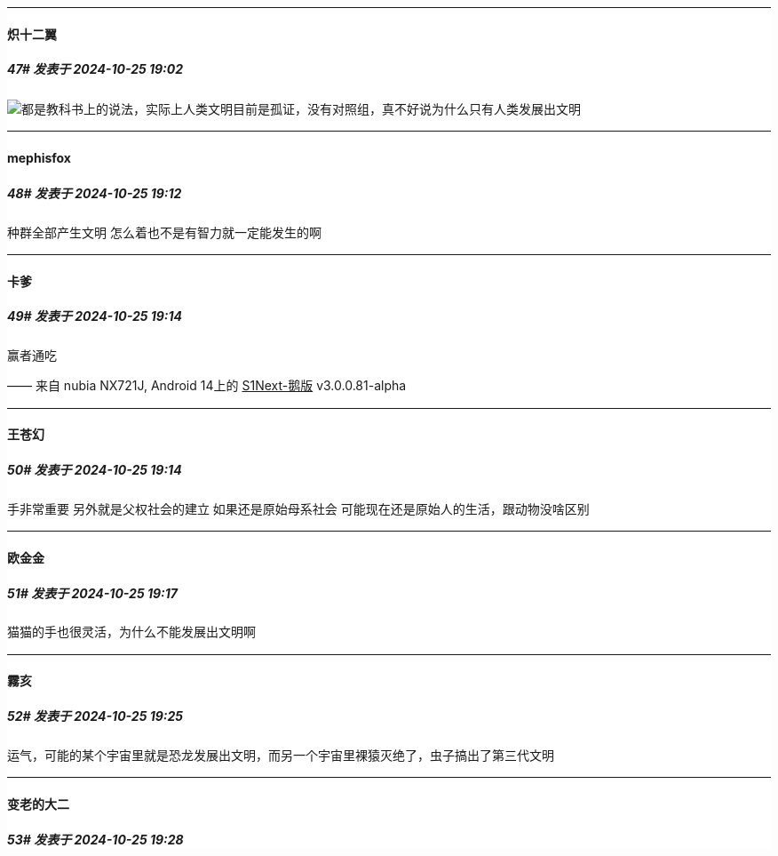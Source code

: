 
*****

####  炽十二翼  
##### 47#       发表于 2024-10-25 19:02

<img src="https://static.saraba1st.com/image/smiley/face2017/001.png" referrerpolicy="no-referrer">都是教科书上的说法，实际上人类文明目前是孤证，没有对照组，真不好说为什么只有人类发展出文明


*****

####  mephisfox  
##### 48#       发表于 2024-10-25 19:12

种群全部产生文明 怎么着也不是有智力就一定能发生的啊

*****

####  卡爹  
##### 49#       发表于 2024-10-25 19:14

赢者通吃

—— 来自 nubia NX721J, Android 14上的 [S1Next-鹅版](https://github.com/ykrank/S1-Next/releases) v3.0.0.81-alpha

*****

####  王苍幻  
##### 50#       发表于 2024-10-25 19:14

手非常重要
另外就是父权社会的建立
如果还是原始母系社会
可能现在还是原始人的生活，跟动物没啥区别


*****

####  欧金金  
##### 51#       发表于 2024-10-25 19:17

猫猫的手也很灵活，为什么不能发展出文明啊


*****

####  霧亥  
##### 52#       发表于 2024-10-25 19:25

运气，可能的某个宇宙里就是恐龙发展出文明，而另一个宇宙里裸猿灭绝了，虫子搞出了第三代文明


*****

####  变老的大二  
##### 53#       发表于 2024-10-25 19:28
